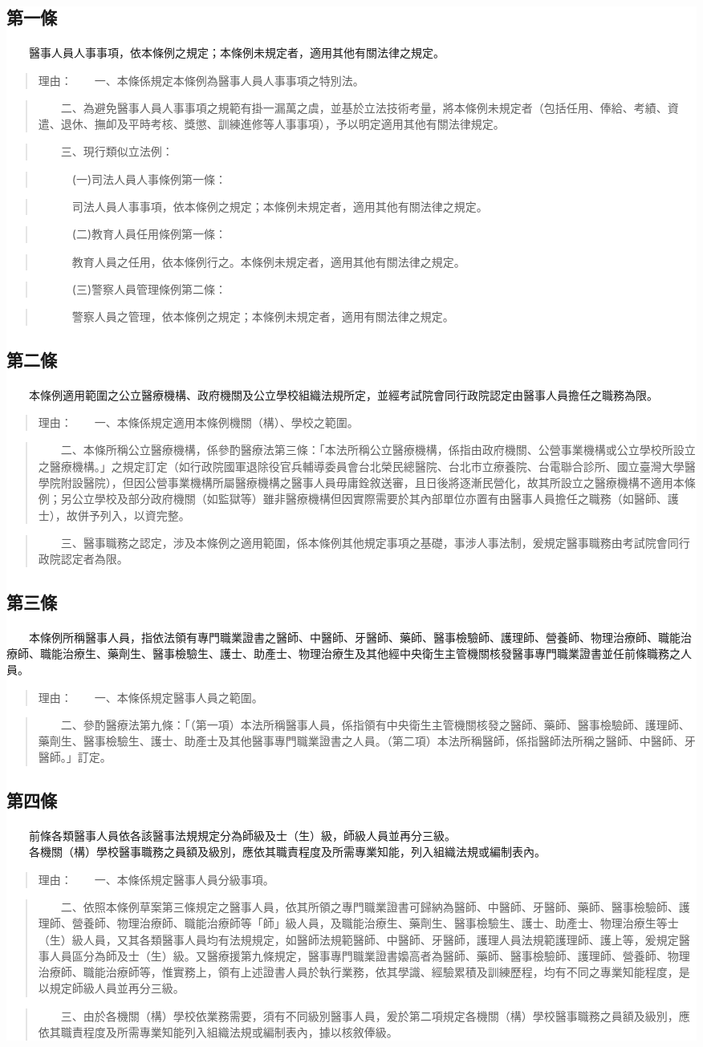 第一條 
-------
　　醫事人員人事事項，依本條例之規定；本條例未規定者，適用其他有關法律之規定。  
> 理由：　　一、本條係規定本條例為醫事人員人事事項之特別法。

> 　　二、為避免醫事人員人事事項之規範有掛一漏萬之虞，並基於立法技術考量，將本條例未規定者（包括任用、俸給、考績、資遣、退休、撫卹及平時考核、獎懲、訓練進修等人事事項），予以明定適用其他有關法律規定。

> 　　三、現行類似立法例：

> 　　　(一)司法人員人事條例第一條：

> 　　　司法人員人事事項，依本條例之規定；本條例未規定者，適用其他有關法律之規定。

> 　　　(二)教育人員任用條例第一條：

> 　　　教育人員之任用，依本條例行之。本條例未規定者，適用其他有關法律之規定。

> 　　　(三)警察人員管理條例第二條：

> 　　　警察人員之管理，依本條例之規定；本條例未規定者，適用有關法律之規定。



第二條 
-------
　　本條例適用範圍之公立醫療機構、政府機關及公立學校組織法規所定，並經考試院會同行政院認定由醫事人員擔任之職務為限。  
> 理由：　　一、本條係規定適用本條例機關（構）、學校之範圍。

> 　　二、本條所稱公立醫療機構，係參酌醫療法第三條：「本法所稱公立醫療機構，係指由政府機關、公營事業機構或公立學校所設立之醫療機構。」之規定訂定（如行政院國軍退除役官兵輔導委員會台北榮民總醫院、台北市立療養院、台電聯合診所、國立臺灣大學醫學院附設醫院），但因公營事業機構所屬醫療機構之醫事人員毋庸銓敘送審，且日後將逐漸民營化，故其所設立之醫療機構不適用本條例；另公立學校及部分政府機關（如監獄等）雖非醫療機構但因實際需要於其內部單位亦置有由醫事人員擔任之職務（如醫師、護士），故併予列入，以資完整。

> 　　三、醫事職務之認定，涉及本條例之適用範圍，係本條例其他規定事項之基礎，事涉人事法制，爰規定醫事職務由考試院會同行政院認定者為限。



第三條 
-------
　　本條例所稱醫事人員，指依法領有專門職業證書之醫師、中醫師、牙醫師、藥師、醫事檢驗師、護理師、營養師、物理治療師、職能治療師、職能治療生、藥劑生、醫事檢驗生、護士、助產士、物理治療生及其他經中央衛生主管機關核發醫事專門職業證書並任前條職務之人員。  
> 理由：　　一、本條係規定醫事人員之範圍。

> 　　二、參酌醫療法第九條：「（第一項）本法所稱醫事人員，係指領有中央衛生主管機關核發之醫師、藥師、醫事檢驗師、護理師、藥劑生、醫事檢驗生、護士、助產士及其他醫事專門職業證書之人員。（第二項）本法所稱醫師，係指醫師法所稱之醫師、中醫師、牙醫師。」訂定。



第四條 
-------
　　前條各類醫事人員依各該醫事法規規定分為師級及士（生）級，師級人員並再分三級。  
　　各機關（構）學校醫事職務之員額及級別，應依其職責程度及所需專業知能，列入組織法規或編制表內。  
> 理由：　　一、本條係規定醫事人員分級事項。

> 　　二、依照本條例草案第三條規定之醫事人員，依其所領之專門職業證書可歸納為醫師、中醫師、牙醫師、藥師、醫事檢驗師、護理師、營養師、物理治療師、職能治療師等「師」級人員，及職能治療生、藥劑生、醫事檢驗生、護士、助產士、物理治療生等士（生）級人員，又其各類醫事人員均有法規規定，如醫師法規範醫師、中醫師、牙醫師，護理人員法規範護理師、護上等，爰規定醫事人員區分為師及士（生）級。又醫療援第九條規定，醫事專門職業證書嬝高者為醫師、藥師、醫事檢驗師、護理師、營養師、物理治療師、職能治療師等，惟實務上，領有上述證書人員於執行業務，依其學識、經驗累積及訓練歷程，均有不同之專業知能程度，是以規定師級人員並再分三級。

> 　　三、由於各機關（構）學校依業務需要，須有不同級別醫事人員，爰於第二項規定各機關（構）學校醫事職務之員額及級別，應依其職責程度及所需專業知能列入組織法規或編制表內，據以核敘俸級。
